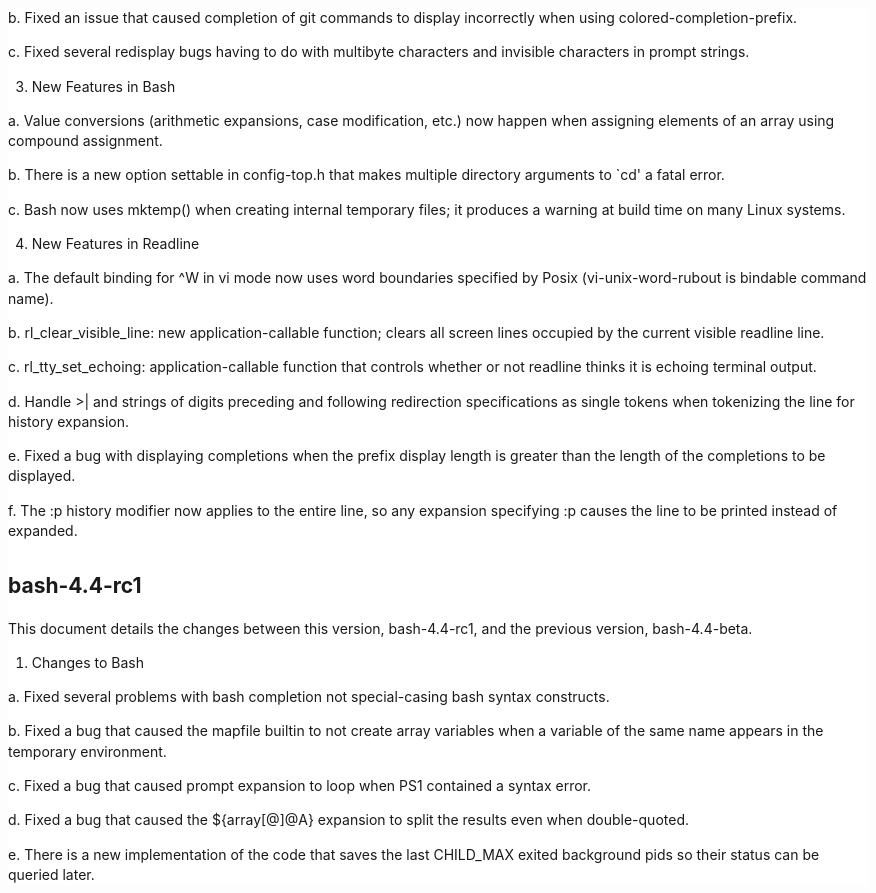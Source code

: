 b.  Fixed an issue that caused completion of git commands to display
    incorrectly when using colored-completion-prefix.

c.  Fixed several redisplay bugs having to do with multibyte characters and
    invisible characters in prompt strings.

3.  New Features in Bash

a.  Value conversions (arithmetic expansions, case modification, etc.) now
    happen when assigning elements of an array using compound assignment.

b.  There is a new option settable in config-top.h that makes multiple
    directory arguments to `cd' a fatal error.

c.  Bash now uses mktemp() when creating internal temporary files; it produces
    a warning at build time on many Linux systems.

4.  New Features in Readline

a.  The default binding for ^W in vi mode now uses word boundaries specified
    by Posix (vi-unix-word-rubout is bindable command name).

b.  rl_clear_visible_line: new application-callable function; clears all
    screen lines occupied by the current visible readline line.

c.  rl_tty_set_echoing: application-callable function that controls whether
    or not readline thinks it is echoing terminal output.

d.  Handle &gt;| and strings of digits preceding and following redirection
    specifications as single tokens when tokenizing the line for history
    expansion.

e.  Fixed a bug with displaying completions when the prefix display length
    is greater than the length of the completions to be displayed.

f.  The :p history modifier now applies to the entire line, so any expansion
    specifying :p causes the line to be printed instead of expanded.


## bash-4.4-rc1

This document details the changes between this version, bash-4.4-rc1, and
the previous version, bash-4.4-beta.

1.  Changes to Bash

a.  Fixed several problems with bash completion not special-casing bash syntax
    constructs.

b.  Fixed a bug that caused the mapfile builtin to not create array variables
    when a variable of the same name appears in the temporary environment.

c.  Fixed a bug that caused prompt expansion to loop when PS1 contained a
    syntax error.

d.  Fixed a bug that caused the ${array[@]@A} expansion to split the results
    even when double-quoted.

e.  There is a new implementation of the code that saves the last CHILD_MAX
    exited background pids so their status can be queried later.
